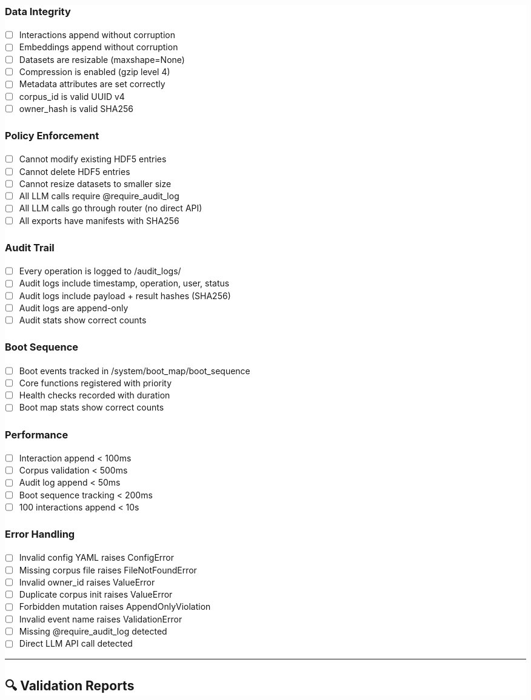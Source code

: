 ### Data Integrity
- [ ] Interactions append without corruption
- [ ] Embeddings append without corruption
- [ ] Datasets are resizable (maxshape=None)
- [ ] Compression is enabled (gzip level 4)
- [ ] Metadata attributes are set correctly
- [ ] corpus_id is valid UUID v4
- [ ] owner_hash is valid SHA256

### Policy Enforcement
- [ ] Cannot modify existing HDF5 entries
- [ ] Cannot delete HDF5 entries
- [ ] Cannot resize datasets to smaller size
- [ ] All LLM calls require @require_audit_log
- [ ] All LLM calls go through router (no direct API)
- [ ] All exports have manifests with SHA256

### Audit Trail
- [ ] Every operation is logged to /audit_logs/
- [ ] Audit logs include timestamp, operation, user, status
- [ ] Audit logs include payload + result hashes (SHA256)
- [ ] Audit logs are append-only
- [ ] Audit stats show correct counts

### Boot Sequence
- [ ] Boot events tracked in /system/boot_map/boot_sequence
- [ ] Core functions registered with priority
- [ ] Health checks recorded with duration
- [ ] Boot map stats show correct counts

### Performance
- [ ] Interaction append < 100ms
- [ ] Corpus validation < 500ms
- [ ] Audit log append < 50ms
- [ ] Boot sequence tracking < 200ms
- [ ] 100 interactions append < 10s

### Error Handling
- [ ] Invalid config YAML raises ConfigError
- [ ] Missing corpus file raises FileNotFoundError
- [ ] Invalid owner_id raises ValueError
- [ ] Duplicate corpus init raises ValueError
- [ ] Forbidden mutation raises AppendOnlyViolation
- [ ] Invalid event name raises ValidationError
- [ ] Missing @require_audit_log detected
- [ ] Direct LLM API call detected

---

## 🔍 Validation Reports
